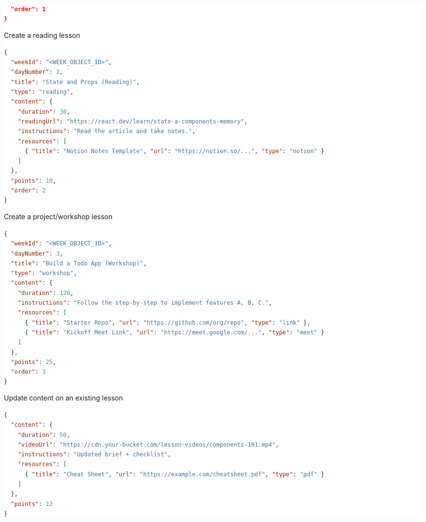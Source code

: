 ```json
  "order": 1
}
```

Create a reading lesson
```json
{
  "weekId": "<WEEK_OBJECT_ID>",
  "dayNumber": 2,
  "title": "State and Props (Reading)",
  "type": "reading",
  "content": {
    "duration": 30,
    "readingUrl": "https://react.dev/learn/state-a-components-memory",
    "instructions": "Read the article and take notes.",
    "resources": [
      { "title": "Notion Notes Template", "url": "https://notion.so/...", "type": "notion" }
    ]
  },
  "points": 10,
  "order": 2
}
```

Create a project/workshop lesson
```json
{
  "weekId": "<WEEK_OBJECT_ID>",
  "dayNumber": 3,
  "title": "Build a Todo App (Workshop)",
  "type": "workshop",
  "content": {
    "duration": 120,
    "instructions": "Follow the step-by-step to implement features A, B, C.",
    "resources": [
      { "title": "Starter Repo", "url": "https://github.com/org/repo", "type": "link" },
      { "title": "Kickoff Meet Link", "url": "https://meet.google.com/...", "type": "meet" }
    ]
  },
  "points": 25,
  "order": 3
}
```

Update content on an existing lesson
```json
{
  "content": {
    "duration": 50,
    "videoUrl": "https://cdn.your-bucket.com/lesson-videos/components-101.mp4",
    "instructions": "Updated brief + checklist",
    "resources": [
      { "title": "Cheat Sheet", "url": "https://example.com/cheatsheet.pdf", "type": "pdf" }
    ]
  },
  "points": 12
}
```
